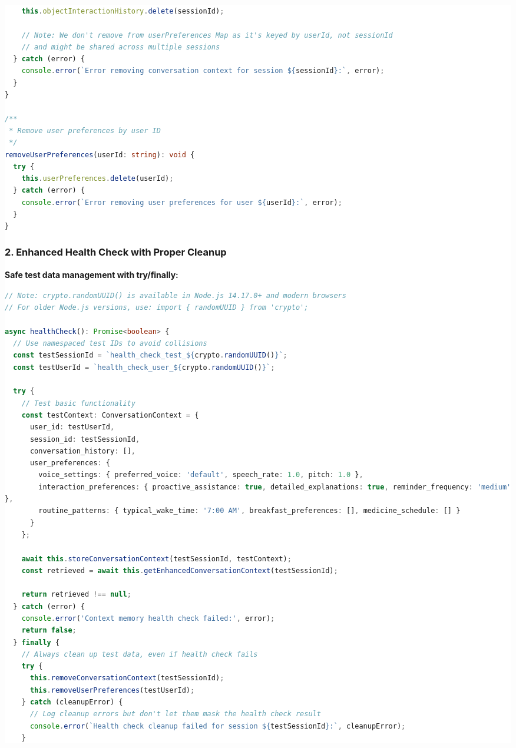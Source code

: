 ```typescript
    this.objectInteractionHistory.delete(sessionId);
    
    // Note: We don't remove from userPreferences Map as it's keyed by userId, not sessionId
    // and might be shared across multiple sessions
  } catch (error) {
    console.error(`Error removing conversation context for session ${sessionId}:`, error);
  }
}

/**
 * Remove user preferences by user ID
 */
removeUserPreferences(userId: string): void {
  try {
    this.userPreferences.delete(userId);
  } catch (error) {
    console.error(`Error removing user preferences for user ${userId}:`, error);
  }
}
```

### **2. Enhanced Health Check with Proper Cleanup**
**Safe test data management with try/finally:**
```typescript
// Note: crypto.randomUUID() is available in Node.js 14.17.0+ and modern browsers
// For older Node.js versions, use: import { randomUUID } from 'crypto';

async healthCheck(): Promise<boolean> {
  // Use namespaced test IDs to avoid collisions
  const testSessionId = `health_check_test_${crypto.randomUUID()}`;
  const testUserId = `health_check_user_${crypto.randomUUID()}`;
  
  try {
    // Test basic functionality
    const testContext: ConversationContext = {
      user_id: testUserId,
      session_id: testSessionId,
      conversation_history: [],
      user_preferences: {
        voice_settings: { preferred_voice: 'default', speech_rate: 1.0, pitch: 1.0 },
        interaction_preferences: { proactive_assistance: true, detailed_explanations: true, reminder_frequency: 'medium' },
        routine_patterns: { typical_wake_time: '7:00 AM', breakfast_preferences: [], medicine_schedule: [] }
      }
    };

    await this.storeConversationContext(testSessionId, testContext);
    const retrieved = await this.getEnhancedConversationContext(testSessionId);
    
    return retrieved !== null;
  } catch (error) {
    console.error('Context memory health check failed:', error);
    return false;
  } finally {
    // Always clean up test data, even if health check fails
    try {
      this.removeConversationContext(testSessionId);
      this.removeUserPreferences(testUserId);
    } catch (cleanupError) {
      // Log cleanup errors but don't let them mask the health check result
      console.error(`Health check cleanup failed for session ${testSessionId}:`, cleanupError);
    }
```